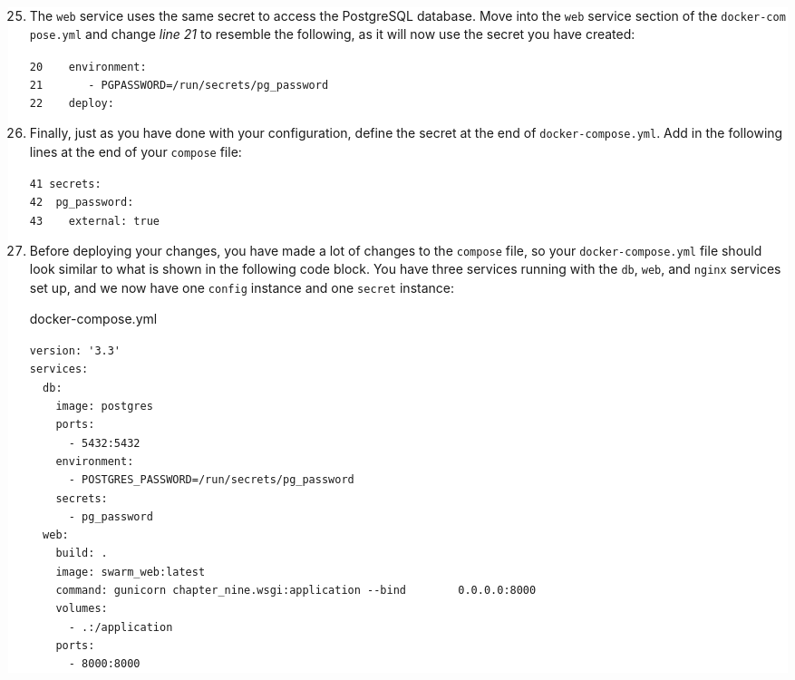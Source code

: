 25. The `web` service uses the same secret to access the
    PostgreSQL database. Move into the `web` service section
    of the `docker-compose.yml` and change *line 21* to
    resemble the following, as it will now use the secret you have
    created:
    
    ```
    20    environment:
    21       - PGPASSWORD=/run/secrets/pg_password
    22    deploy:
    ```
    

26. Finally, just as you have done with your configuration, define the
    secret at the end of `docker-compose.yml`. Add in the
    following lines at the end of your `compose` file:
    
    ```
    41 secrets:
    42  pg_password:
    43    external: true
    ```
    

27. Before deploying your changes, you have made a lot of changes to the
    `compose` file, so your `docker-compose.yml`
    file should look similar to what is shown in the following code
    block. You have three services running with the `db`,
    `web`, and `nginx` services set up, and we now
    have one `config` instance and one `secret`
    instance:

    docker-compose.yml

    
    ```
    version: '3.3'
    services:
      db:
        image: postgres
        ports:
          - 5432:5432
        environment:
          - POSTGRES_PASSWORD=/run/secrets/pg_password
        secrets:
          - pg_password
      web:
        build: .
        image: swarm_web:latest
        command: gunicorn chapter_nine.wsgi:application --bind        0.0.0.0:8000
        volumes:
          - .:/application
        ports:
          - 8000:8000
    ```
    